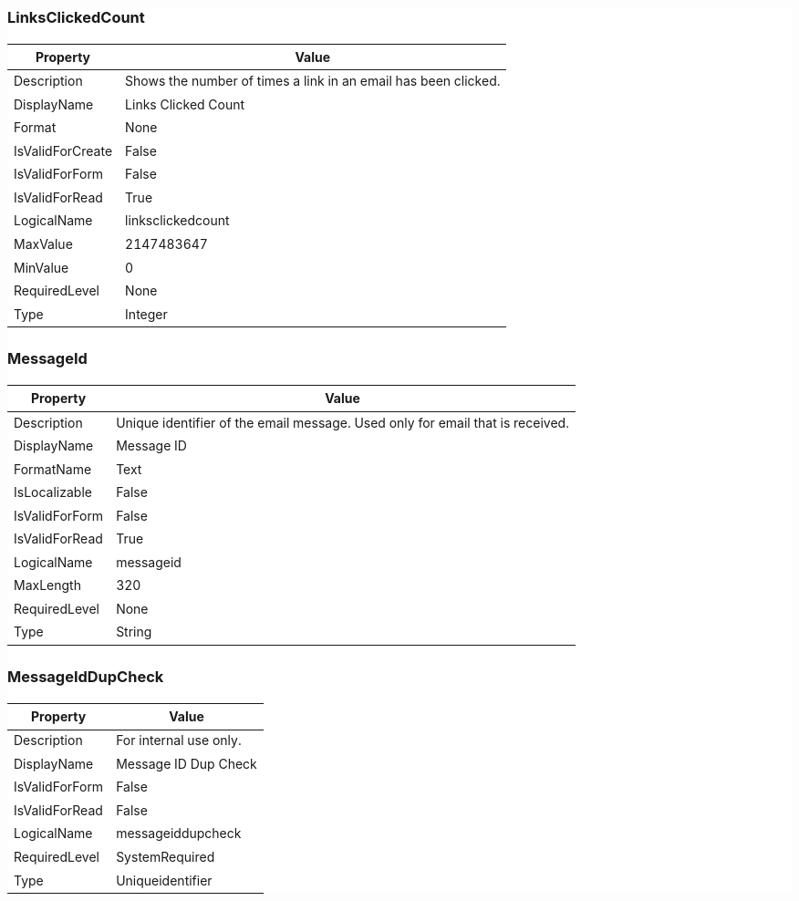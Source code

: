 
### <a name="BKMK_LinksClickedCount"></a> LinksClickedCount

|Property|Value|
|--------|-----|
|Description|Shows the number of times a link in an email has been clicked.|
|DisplayName|Links Clicked Count|
|Format|None|
|IsValidForCreate|False|
|IsValidForForm|False|
|IsValidForRead|True|
|LogicalName|linksclickedcount|
|MaxValue|2147483647|
|MinValue|0|
|RequiredLevel|None|
|Type|Integer|


### <a name="BKMK_MessageId"></a> MessageId

|Property|Value|
|--------|-----|
|Description|Unique identifier of the email message. Used only for email that is received.|
|DisplayName|Message ID|
|FormatName|Text|
|IsLocalizable|False|
|IsValidForForm|False|
|IsValidForRead|True|
|LogicalName|messageid|
|MaxLength|320|
|RequiredLevel|None|
|Type|String|


### <a name="BKMK_MessageIdDupCheck"></a> MessageIdDupCheck

|Property|Value|
|--------|-----|
|Description|For internal use only.|
|DisplayName|Message ID Dup Check|
|IsValidForForm|False|
|IsValidForRead|False|
|LogicalName|messageiddupcheck|
|RequiredLevel|SystemRequired|
|Type|Uniqueidentifier|

